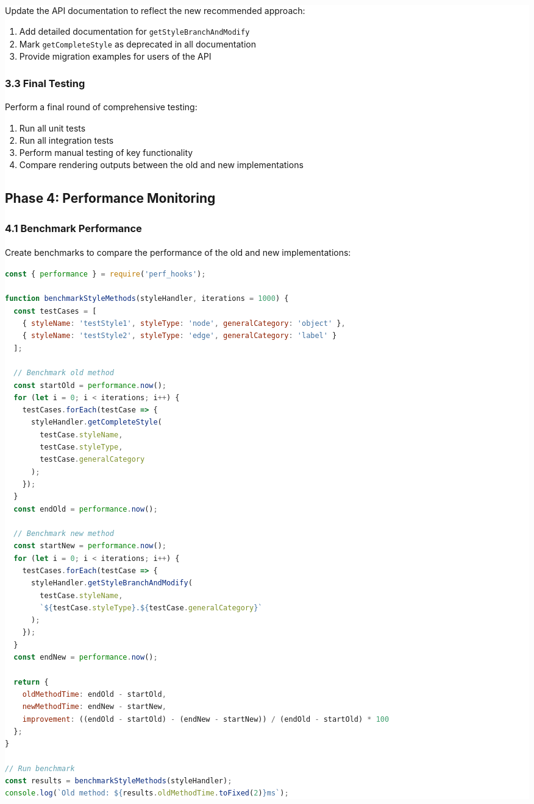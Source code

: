 Update the API documentation to reflect the new recommended approach:

1. Add detailed documentation for `getStyleBranchAndModify`
2. Mark `getCompleteStyle` as deprecated in all documentation
3. Provide migration examples for users of the API

### 3.3 Final Testing

Perform a final round of comprehensive testing:

1. Run all unit tests
2. Run all integration tests
3. Perform manual testing of key functionality
4. Compare rendering outputs between the old and new implementations

## Phase 4: Performance Monitoring

### 4.1 Benchmark Performance

Create benchmarks to compare the performance of the old and new implementations:

```javascript
const { performance } = require('perf_hooks');

function benchmarkStyleMethods(styleHandler, iterations = 1000) {
  const testCases = [
    { styleName: 'testStyle1', styleType: 'node', generalCategory: 'object' },
    { styleName: 'testStyle2', styleType: 'edge', generalCategory: 'label' }
  ];
  
  // Benchmark old method
  const startOld = performance.now();
  for (let i = 0; i < iterations; i++) {
    testCases.forEach(testCase => {
      styleHandler.getCompleteStyle(
        testCase.styleName, 
        testCase.styleType, 
        testCase.generalCategory
      );
    });
  }
  const endOld = performance.now();
  
  // Benchmark new method
  const startNew = performance.now();
  for (let i = 0; i < iterations; i++) {
    testCases.forEach(testCase => {
      styleHandler.getStyleBranchAndModify(
        testCase.styleName, 
        `${testCase.styleType}.${testCase.generalCategory}`
      );
    });
  }
  const endNew = performance.now();
  
  return {
    oldMethodTime: endOld - startOld,
    newMethodTime: endNew - startNew,
    improvement: ((endOld - startOld) - (endNew - startNew)) / (endOld - startOld) * 100
  };
}

// Run benchmark
const results = benchmarkStyleMethods(styleHandler);
console.log(`Old method: ${results.oldMethodTime.toFixed(2)}ms`);
```